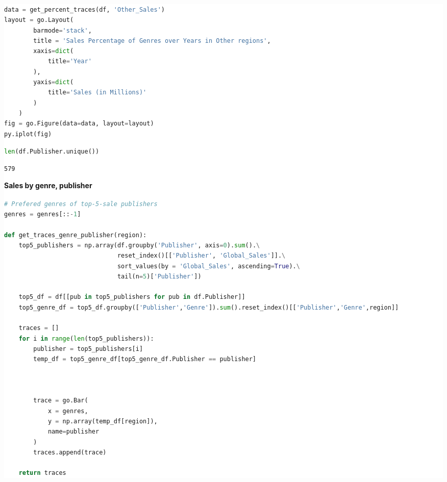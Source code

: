 
```python
data = get_percent_traces(df, 'Other_Sales')
layout = go.Layout(
        barmode='stack',
        title = 'Sales Percentage of Genres over Years in Other regions',
        xaxis=dict(
            title='Year'
        ),
        yaxis=dict(
            title='Sales (in Millions)'
        )
    )
fig = go.Figure(data=data, layout=layout)
py.iplot(fig)
```




<iframe id="igraph" scrolling="no" style="border:none;" seamless="seamless" src="https://plot.ly/~jie.hu000/430.embed" height="525px" width="100%"></iframe>




```python
len(df.Publisher.unique())
```




    579



**Sales by genre, publisher**


```python
# Prefered genres of top-5-sale publishers
genres = genres[::-1]

def get_traces_genre_publisher(region):
    top5_publishers = np.array(df.groupby('Publisher', axis=0).sum().\
                               reset_index()[['Publisher', 'Global_Sales']].\
                               sort_values(by = 'Global_Sales', ascending=True).\
                               tail(n=5)['Publisher'])

    top5_df = df[[pub in top5_publishers for pub in df.Publisher]]
    top5_genre_df = top5_df.groupby(['Publisher','Genre']).sum().reset_index()[['Publisher','Genre',region]]

    traces = []
    for i in range(len(top5_publishers)):
        publisher = top5_publishers[i]
        temp_df = top5_genre_df[top5_genre_df.Publisher == publisher]
        
       

        trace = go.Bar(
            x = genres,
            y = np.array(temp_df[region]),
            name=publisher
        )
        traces.append(trace)

    return traces


```
